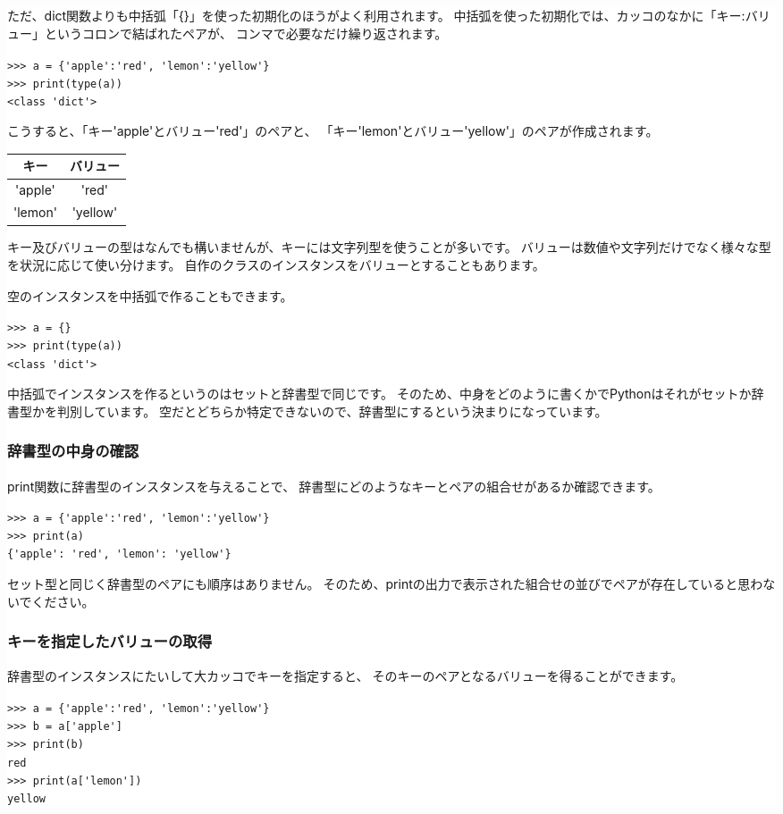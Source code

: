 ただ、dict関数よりも中括弧「{}」を使った初期化のほうがよく利用されます。
中括弧を使った初期化では、カッコのなかに「キー:バリュー」というコロンで結ばれたペアが、
コンマで必要なだけ繰り返されます。

```text
>>> a = {'apple':'red', 'lemon':'yellow'}
>>> print(type(a))
<class 'dict'>
```

こうすると、「キー'apple'とバリュー'red'」のペアと、
「キー'lemon'とバリュー'yellow'」のペアが作成されます。

| キー | バリュー |
|:-------------:|:---:|
| 'apple' | 'red' |
| 'lemon' | 'yellow' |

キー及びバリューの型はなんでも構いませんが、キーには文字列型を使うことが多いです。
バリューは数値や文字列だけでなく様々な型を状況に応じて使い分けます。
自作のクラスのインスタンスをバリューとすることもあります。

空のインスタンスを中括弧で作ることもできます。

```text
>>> a = {}
>>> print(type(a))
<class 'dict'>
```

中括弧でインスタンスを作るというのはセットと辞書型で同じです。
そのため、中身をどのように書くかでPythonはそれがセットか辞書型かを判別しています。
空だとどちらか特定できないので、辞書型にするという決まりになっています。


### 辞書型の中身の確認

print関数に辞書型のインスタンスを与えることで、
辞書型にどのようなキーとペアの組合せがあるか確認できます。

```text
>>> a = {'apple':'red', 'lemon':'yellow'}
>>> print(a)
{'apple': 'red', 'lemon': 'yellow'}
```

セット型と同じく辞書型のペアにも順序はありません。
そのため、printの出力で表示された組合せの並びでペアが存在していると思わないでください。


### キーを指定したバリューの取得

辞書型のインスタンスにたいして大カッコでキーを指定すると、
そのキーのペアとなるバリューを得ることができます。

```text
>>> a = {'apple':'red', 'lemon':'yellow'}
>>> b = a['apple']
>>> print(b)
red
>>> print(a['lemon'])
yellow
```
